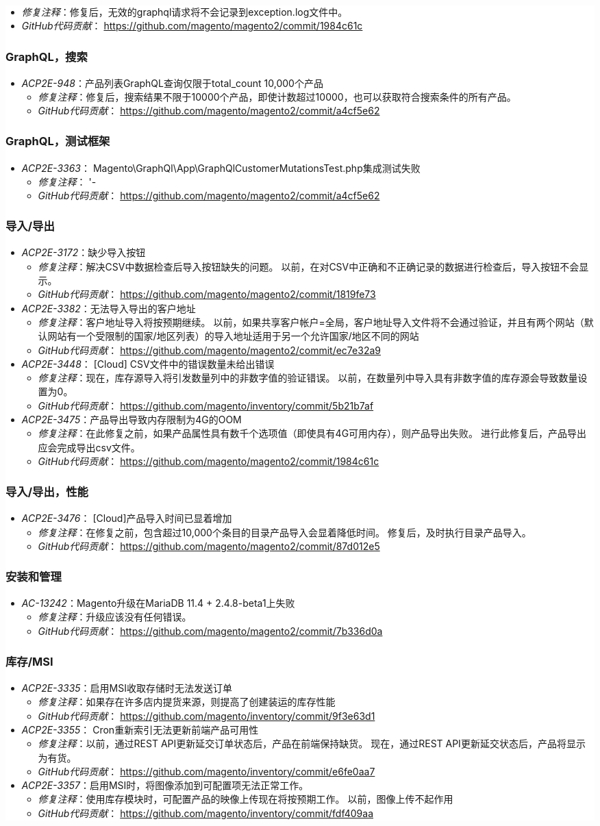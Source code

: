    * _修复注释_：修复后，无效的graphql请求将不会记录到exception.log文件中。
   * _GitHub代码贡献_： <https://github.com/magento/magento2/commit/1984c61c>

### GraphQL，搜索

* _ACP2E-948_：产品列表GraphQL查询仅限于total_count 10,000个产品
   * _修复注释_：修复后，搜索结果不限于10000个产品，即使计数超过10000，也可以获取符合搜索条件的所有产品。
   * _GitHub代码贡献_： <https://github.com/magento/magento2/commit/a4cf5e62>

### GraphQL，测试框架

* _ACP2E-3363_： Magento\GraphQl\App\GraphQlCustomerMutationsTest.php集成测试失败
   * _修复注释_： &#39;-
   * _GitHub代码贡献_： <https://github.com/magento/magento2/commit/a4cf5e62>

### 导入/导出

* _ACP2E-3172_：缺少导入按钮
   * _修复注释_：解决CSV中数据检查后导入按钮缺失的问题。 以前，在对CSV中正确和不正确记录的数据进行检查后，导入按钮不会显示。
   * _GitHub代码贡献_： <https://github.com/magento/magento2/commit/1819fe73>
* _ACP2E-3382_：无法导入导出的客户地址
   * _修复注释_：客户地址导入将按预期继续。 以前，如果共享客户帐户=全局，客户地址导入文件将不会通过验证，并且有两个网站（默认网站有一个受限制的国家/地区列表）的导入地址适用于另一个允许国家/地区不同的网站
   * _GitHub代码贡献_： <https://github.com/magento/magento2/commit/ec7e32a9>
* _ACP2E-3448_： [Cloud] CSV文件中的错误数量未给出错误
   * _修复注释_：现在，库存源导入将引发数量列中的非数字值的验证错误。 以前，在数量列中导入具有非数字值的库存源会导致数量设置为0。
   * _GitHub代码贡献_： <https://github.com/magento/inventory/commit/5b21b7af>
* _ACP2E-3475_：产品导出导致内存限制为4G的OOM
   * _修复注释_：在此修复之前，如果产品属性具有数千个选项值（即使具有4G可用内存），则产品导出失败。 进行此修复后，产品导出应会完成导出csv文件。
   * _GitHub代码贡献_： <https://github.com/magento/magento2/commit/1984c61c>

### 导入/导出，性能

* _ACP2E-3476_： [Cloud]产品导入时间已显着增加
   * _修复注释_：在修复之前，包含超过10,000个条目的目录产品导入会显着降低时间。 修复后，及时执行目录产品导入。
   * _GitHub代码贡献_： <https://github.com/magento/magento2/commit/87d012e5>

### 安装和管理

* _AC-13242_：Magento升级在MariaDB 11.4 + 2.4.8-beta1上失败
   * _修复注释_：升级应该没有任何错误。
   * _GitHub代码贡献_： <https://github.com/magento/magento2/commit/7b336d0a>

### 库存/MSI

* _ACP2E-3335_：启用MSI收取存储时无法发送订单
   * _修复注释_：如果存在许多店内提货来源，则提高了创建装运的库存性能
   * _GitHub代码贡献_： <https://github.com/magento/inventory/commit/9f3e63d1>
* _ACP2E-3355_： Cron重新索引无法更新前端产品可用性
   * _修复注释_：以前，通过REST API更新延交订单状态后，产品在前端保持缺货。 现在，通过REST API更新延交状态后，产品将显示为有货。
   * _GitHub代码贡献_： <https://github.com/magento/inventory/commit/e6fe0aa7>
* _ACP2E-3357_：启用MSI时，将图像添加到可配置项无法正常工作。
   * _修复注释_：使用库存模块时，可配置产品的映像上传现在将按预期工作。 以前，图像上传不起作用
   * _GitHub代码贡献_： <https://github.com/magento/inventory/commit/fdf409aa>
